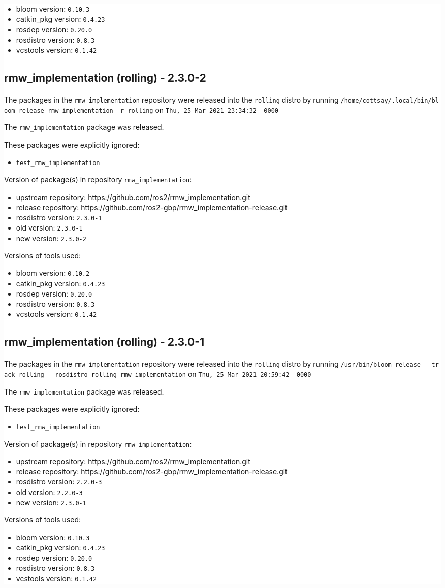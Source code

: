 - bloom version: `0.10.3`
- catkin_pkg version: `0.4.23`
- rosdep version: `0.20.0`
- rosdistro version: `0.8.3`
- vcstools version: `0.1.42`


## rmw_implementation (rolling) - 2.3.0-2

The packages in the `rmw_implementation` repository were released into the `rolling` distro by running `/home/cottsay/.local/bin/bloom-release rmw_implementation -r rolling` on `Thu, 25 Mar 2021 23:34:32 -0000`

The `rmw_implementation` package was released.

These packages were explicitly ignored:
- `test_rmw_implementation`

Version of package(s) in repository `rmw_implementation`:

- upstream repository: https://github.com/ros2/rmw_implementation.git
- release repository: https://github.com/ros2-gbp/rmw_implementation-release.git
- rosdistro version: `2.3.0-1`
- old version: `2.3.0-1`
- new version: `2.3.0-2`

Versions of tools used:

- bloom version: `0.10.2`
- catkin_pkg version: `0.4.23`
- rosdep version: `0.20.0`
- rosdistro version: `0.8.3`
- vcstools version: `0.1.42`


## rmw_implementation (rolling) - 2.3.0-1

The packages in the `rmw_implementation` repository were released into the `rolling` distro by running `/usr/bin/bloom-release --track rolling --rosdistro rolling rmw_implementation` on `Thu, 25 Mar 2021 20:59:42 -0000`

The `rmw_implementation` package was released.

These packages were explicitly ignored:
- `test_rmw_implementation`

Version of package(s) in repository `rmw_implementation`:

- upstream repository: https://github.com/ros2/rmw_implementation.git
- release repository: https://github.com/ros2-gbp/rmw_implementation-release.git
- rosdistro version: `2.2.0-3`
- old version: `2.2.0-3`
- new version: `2.3.0-1`

Versions of tools used:

- bloom version: `0.10.3`
- catkin_pkg version: `0.4.23`
- rosdep version: `0.20.0`
- rosdistro version: `0.8.3`
- vcstools version: `0.1.42`
